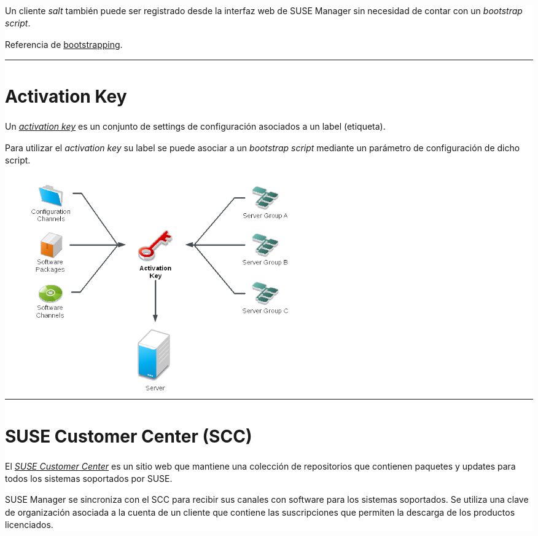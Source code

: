 Un cliente _salt_ también puede ser registrado desde la interfaz web de SUSE Manager sin necesidad de contar con un _bootstrap script_.

Referencia de [bootstrapping](https://www.suse.com/documentation/suse-manager-3/3.2/susemanager-getting-started/html/book.suma.getting-started/preparing.and.registering.clients.html).

---

# Activation Key

Un [_activation key_](https://www.suse.com/documentation/suse-manager-3/3.2/susemanager-best-practices/html/book.suma.best.practices/bp.key.managment.html) es un conjunto de settings de configuración asociados a un label (etiqueta).

Para utilizar el _activation key_ su label se puede asociar a un _bootstrap script_ mediante un parámetro de configuración de dicho script.

<img align="middle" height="350" width="500" src="provision-config-keys.png"/>

---

# SUSE Customer Center (SCC)

El [_SUSE Customer Center_](https://scc.suse.com) es un sitio web que mantiene una colección de repositorios que contienen paquetes y updates para todos los sistemas soportados por SUSE.

SUSE Manager se sincroniza con el SCC para recibir sus canales con software para los sistemas soportados. Se utiliza una clave de organización asociada a la cuenta de un cliente que contiene las suscripciones que permiten la descarga de los productos licenciados.
